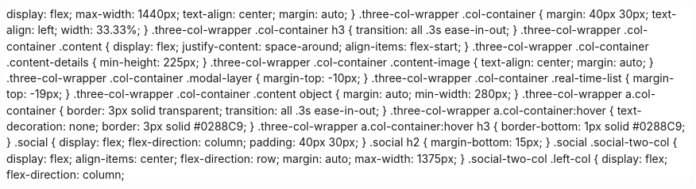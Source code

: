   display: flex;
  max-width: 1440px;
  text-align: center;
  margin: auto;
}
.three-col-wrapper .col-container {
  margin: 40px 30px;
  text-align: left;
  width: 33.33%;
}
.three-col-wrapper .col-container h3 {
  transition: all .3s ease-in-out;
}
.three-col-wrapper .col-container .content {
  display: flex;
  justify-content: space-around;
  align-items: flex-start;
}
.three-col-wrapper .col-container .content-details {
  min-height: 225px;
}
.three-col-wrapper .col-container .content-image {
  text-align: center;
  margin: auto;
}
.three-col-wrapper .col-container .modal-layer {
  margin-top: -10px;
}
.three-col-wrapper .col-container .real-time-list {
  margin-top: -19px;
}
.three-col-wrapper .col-container .content object {
  margin: auto;
  min-width: 280px;
}
.three-col-wrapper a.col-container {
  border: 3px solid transparent;
  transition: all .3s ease-in-out;
}
.three-col-wrapper a.col-container:hover {
  text-decoration: none;
  border: 3px solid #0288C9;
}
.three-col-wrapper a.col-container:hover h3 {
  border-bottom: 1px solid #0288C9;
}
.social {
  display: flex;
  flex-direction: column;
  padding: 40px 30px;
}
.social h2 {
  margin-bottom: 15px;
}
.social .social-two-col {
  display: flex;
  align-items: center;
  flex-direction: row;
  margin: auto;
  max-width: 1375px;
}
.social-two-col .left-col {
  display: flex;
  flex-direction: column;